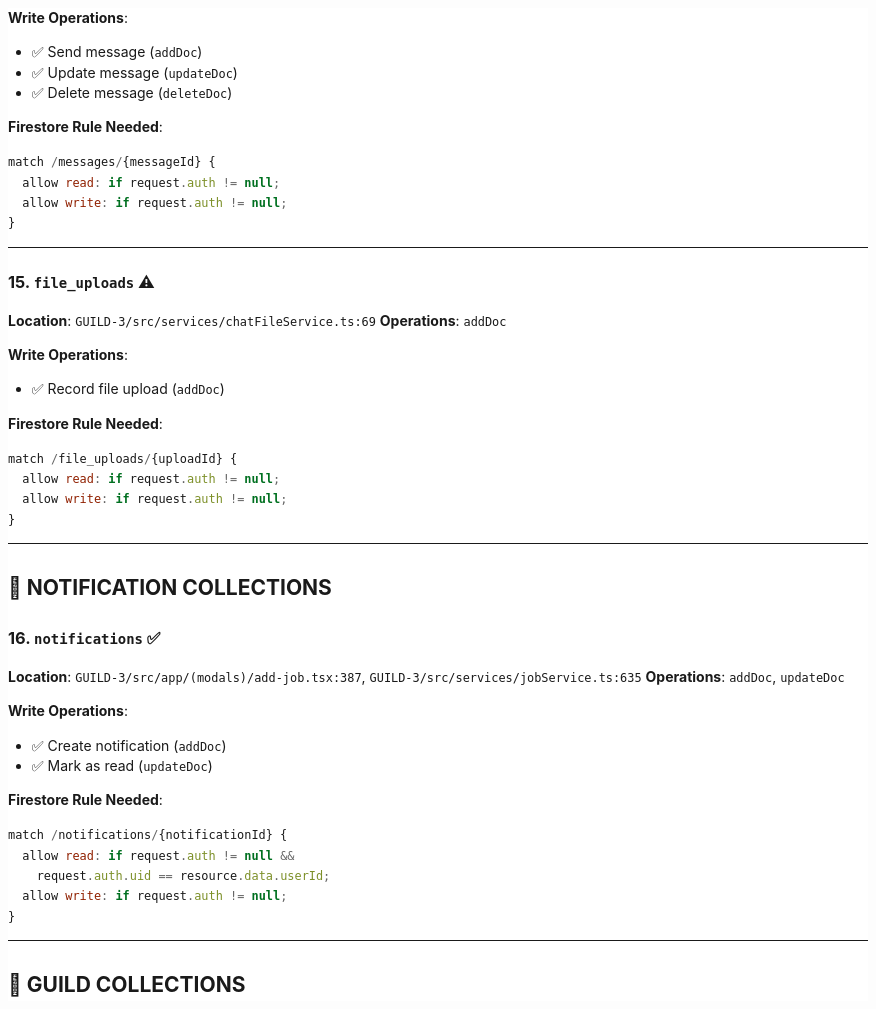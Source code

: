 **Write Operations**:
- ✅ Send message (`addDoc`)
- ✅ Update message (`updateDoc`)
- ✅ Delete message (`deleteDoc`)

**Firestore Rule Needed**:
```javascript
match /messages/{messageId} {
  allow read: if request.auth != null;
  allow write: if request.auth != null;
}
```

---

### **15. `file_uploads`** ⚠️
**Location**: `GUILD-3/src/services/chatFileService.ts:69`
**Operations**: `addDoc`

**Write Operations**:
- ✅ Record file upload (`addDoc`)

**Firestore Rule Needed**:
```javascript
match /file_uploads/{uploadId} {
  allow read: if request.auth != null;
  allow write: if request.auth != null;
}
```

---

## 🔔 **NOTIFICATION COLLECTIONS**

### **16. `notifications`** ✅
**Location**: `GUILD-3/src/app/(modals)/add-job.tsx:387`, `GUILD-3/src/services/jobService.ts:635`
**Operations**: `addDoc`, `updateDoc`

**Write Operations**:
- ✅ Create notification (`addDoc`)
- ✅ Mark as read (`updateDoc`)

**Firestore Rule Needed**:
```javascript
match /notifications/{notificationId} {
  allow read: if request.auth != null && 
    request.auth.uid == resource.data.userId;
  allow write: if request.auth != null;
}
```

---

## 🏢 **GUILD COLLECTIONS**
